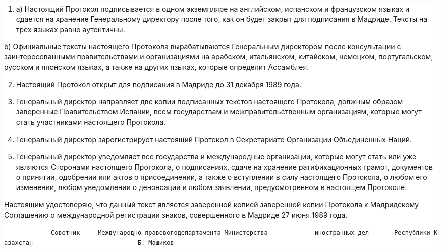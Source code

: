 1) а) Настоящий Протокол подписывается в одном экземпляре на английском, испанском и французском языках и сдается на хранение Генеральному директору после того, как он будет закрыт для подписания в Мадриде. Тексты на трех языках равно аутентичны.

b) Официальные тексты настоящего Протокола вырабатываются Генеральным директором после консультации с заинтересованными правительствами и организациями на арабском, итальянском, китайском, немецком, португальском, русском и японском языках, а также на других языках, которые определит Ассамблея.

2) Настоящий Протокол открыт для подписания в Мадриде до 31 декабря 1989 года.

3) Генеральный директор направляет две копии подписанных текстов настоящего Протокола, должным образом заверенные Правительством Испании, всем государствам и межправительственным организациям, которые могут стать участниками настоящего Протокола.

4) Генеральный директор зарегистрирует настоящий Протокол в Секретариате Организации Объединенных Наций.

5) Генеральный директор уведомляет все государства и международные организации, которые могут стать или уже являются Сторонами настоящего Протокола, о подписаниях, сдаче на хранение ратификационных грамот, документов о принятии, одобрении или актов о присоединении, а также о вступлении в силу настоящего Протокола, о любом его изменении, любом уведомлении о денонсации и любом заявлении, предусмотренном в настоящем Протоколе.

Настоящим удостоверяю, что данный текст является заверенной копией заверенной копии Протокола к Мадридскому Соглашению о международной регистрации знаков, совершенного в Мадриде 27 июня 1989 года.

                 Советник     Международно-правовогодепартамента Министерства             иностранных дел       Республики Казахстан                             Б. Машиков

